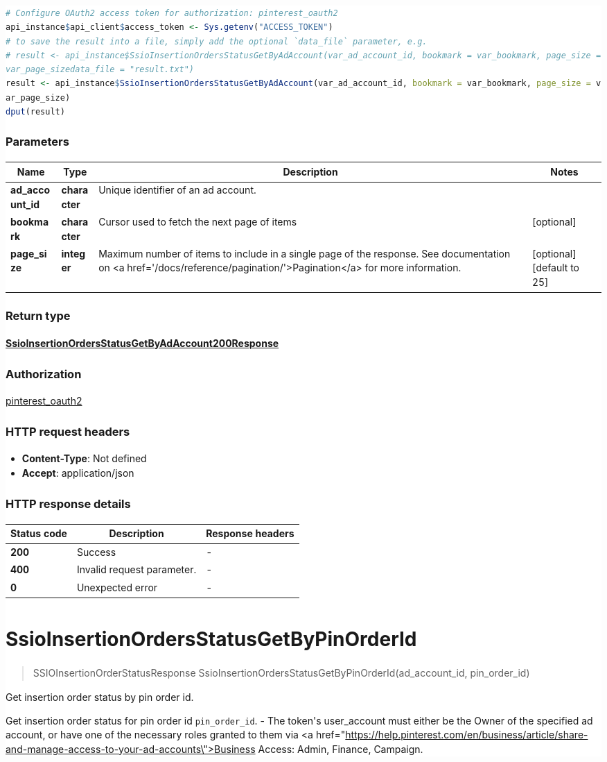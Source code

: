 ```R
# Configure OAuth2 access token for authorization: pinterest_oauth2
api_instance$api_client$access_token <- Sys.getenv("ACCESS_TOKEN")
# to save the result into a file, simply add the optional `data_file` parameter, e.g.
# result <- api_instance$SsioInsertionOrdersStatusGetByAdAccount(var_ad_account_id, bookmark = var_bookmark, page_size = var_page_sizedata_file = "result.txt")
result <- api_instance$SsioInsertionOrdersStatusGetByAdAccount(var_ad_account_id, bookmark = var_bookmark, page_size = var_page_size)
dput(result)
```

### Parameters

Name | Type | Description  | Notes
------------- | ------------- | ------------- | -------------
 **ad_account_id** | **character**| Unique identifier of an ad account. | 
 **bookmark** | **character**| Cursor used to fetch the next page of items | [optional] 
 **page_size** | **integer**| Maximum number of items to include in a single page of the response. See documentation on &lt;a href&#x3D;&#39;/docs/reference/pagination/&#39;&gt;Pagination&lt;/a&gt; for more information. | [optional] [default to 25]

### Return type

[**SsioInsertionOrdersStatusGetByAdAccount200Response**](ssio_insertion_orders_status_get_by_ad_account_200_response.md)

### Authorization

[pinterest_oauth2](../README.md#pinterest_oauth2)

### HTTP request headers

 - **Content-Type**: Not defined
 - **Accept**: application/json

### HTTP response details
| Status code | Description | Response headers |
|-------------|-------------|------------------|
| **200** | Success |  -  |
| **400** | Invalid request parameter. |  -  |
| **0** | Unexpected error |  -  |

# **SsioInsertionOrdersStatusGetByPinOrderId**
> SSIOInsertionOrderStatusResponse SsioInsertionOrdersStatusGetByPinOrderId(ad_account_id, pin_order_id)

Get insertion order status by pin order id.

Get insertion order status for pin order id <code>pin_order_id</code>. - The token's user_account must either be the Owner of the specified ad account, or have one of the necessary roles granted to them via <a href=\"https://help.pinterest.com/en/business/article/share-and-manage-access-to-your-ad-accounts\">Business Access</a>: Admin, Finance, Campaign.
